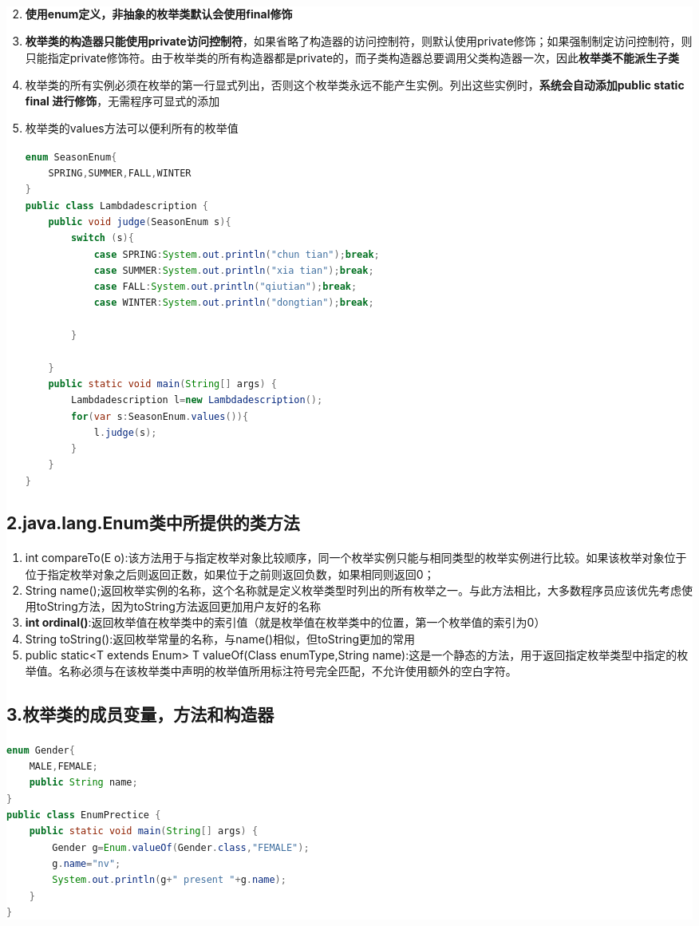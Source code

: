 2. **使用enum定义，非抽象的枚举类默认会使用final修饰**

3. **枚举类的构造器只能使用private访问控制符**，如果省略了构造器的访问控制符，则默认使用private修饰；如果强制制定访问控制符，则只能指定private修饰符。由于枚举类的所有构造器都是private的，而子类构造器总要调用父类构造器一次，因此**枚举类不能派生子类**

4. 枚举类的所有实例必须在枚举的第一行显式列出，否则这个枚举类永远不能产生实例。列出这些实例时，**系统会自动添加public static final 进行修饰**，无需程序可显式的添加

5. 枚举类的values方法可以便利所有的枚举值

   ```Java
   enum SeasonEnum{
       SPRING,SUMMER,FALL,WINTER
   }
   public class Lambdadescription {
       public void judge(SeasonEnum s){
           switch (s){
               case SPRING:System.out.println("chun tian");break;
               case SUMMER:System.out.println("xia tian");break;
               case FALL:System.out.println("qiutian");break;
               case WINTER:System.out.println("dongtian");break;
   
           }
   
       }
       public static void main(String[] args) {
           Lambdadescription l=new Lambdadescription();
           for(var s:SeasonEnum.values()){
               l.judge(s);
           }
       }
   }
   ```

## 2.java.lang.Enum类中所提供的类方法

1. int compareTo(E o):该方法用于与指定枚举对象比较顺序，同一个枚举实例只能与相同类型的枚举实例进行比较。如果该枚举对象位于位于指定枚举对象之后则返回正数，如果位于之前则返回负数，如果相同则返回0；
2. String name();返回枚举实例的名称，这个名称就是定义枚举类型时列出的所有枚举之一。与此方法相比，大多数程序员应该优先考虑使用toString方法，因为toString方法返回更加用户友好的名称
3. **int ordinal()**:返回枚举值在枚举类中的索引值（就是枚举值在枚举类中的位置，第一个枚举值的索引为0）
4. String toString():返回枚举常量的名称，与name()相似，但toString更加的常用
5. public static<T extends Enum<T>> T valueOf(Class<T> enumType,String name):这是一个静态的方法，用于返回指定枚举类型中指定的枚举值。名称必须与在该枚举类中声明的枚举值所用标注符号完全匹配，不允许使用额外的空白字符。

## 3.枚举类的成员变量，方法和构造器

```JAVA
enum Gender{
    MALE,FEMALE;
    public String name;
}
public class EnumPrectice {
    public static void main(String[] args) {
        Gender g=Enum.valueOf(Gender.class,"FEMALE");
        g.name="nv";
        System.out.println(g+" present "+g.name);
    }
}
```
